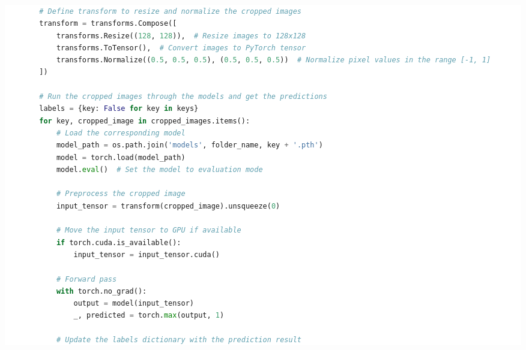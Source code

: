 ```python
        # Define transform to resize and normalize the cropped images
        transform = transforms.Compose([
            transforms.Resize((128, 128)),  # Resize images to 128x128
            transforms.ToTensor(),  # Convert images to PyTorch tensor
            transforms.Normalize((0.5, 0.5, 0.5), (0.5, 0.5, 0.5))  # Normalize pixel values in the range [-1, 1]
        ])

        # Run the cropped images through the models and get the predictions
        labels = {key: False for key in keys}
        for key, cropped_image in cropped_images.items():
            # Load the corresponding model
            model_path = os.path.join('models', folder_name, key + '.pth')
            model = torch.load(model_path)
            model.eval()  # Set the model to evaluation mode

            # Preprocess the cropped image
            input_tensor = transform(cropped_image).unsqueeze(0)

            # Move the input tensor to GPU if available
            if torch.cuda.is_available():
                input_tensor = input_tensor.cuda()

            # Forward pass
            with torch.no_grad():
                output = model(input_tensor)
                _, predicted = torch.max(output, 1)

            # Update the labels dictionary with the prediction result
